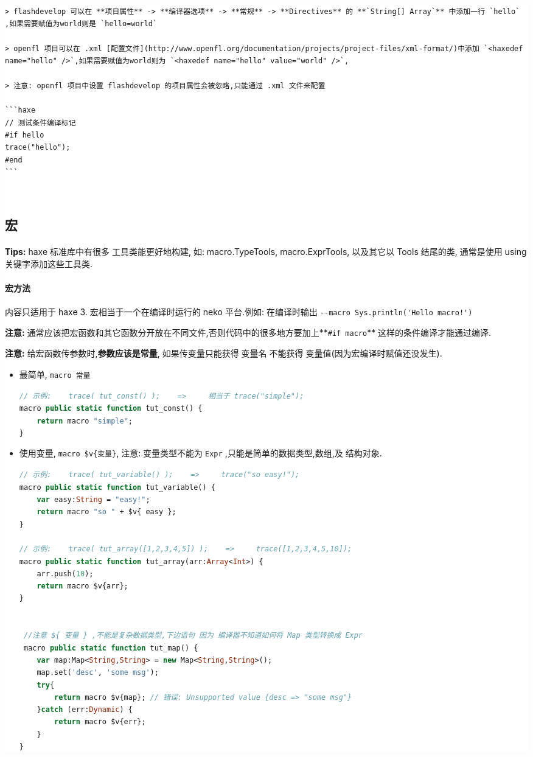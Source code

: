 	> flashdevelop 可以在 **项目属性** -> **编译器选项** -> **常规** -> **Directives** 的 **`String[] Array`** 中添加一行 `hello` ,如果需要赋值为world则是 `hello=world`

	> openfl 项目可以在 .xml [配置文件](http://www.openfl.org/documentation/projects/project-files/xml-format/)中添加 `<haxedef name="hello" />`,如果需要赋值为world则为 `<haxedef name="hello" value="world" />`,
	
	> 注意: openfl 项目中设置 flashdevelop 的项目属性会被忽略,只能通过 .xml 文件来配置

	```haxe
	// 测试条件编译标记
	#if hello
	trace("hello");
	#end
	```

<br />

宏
------

**Tips:** haxe 标准库中有很多 工具类能更好地构建, 如: macro.TypeTools, macro.ExprTools, 以及其它以 Tools 结尾的类, 通常是使用 using 关键字添加这些工具类.

#### 宏方法

内容只适用于 haxe 3. 宏相当于一个在编译时运行的 neko 平台.例如: 在编译时输出 `--macro Sys.println('Hello macro!')`

**注意:** 通常应该把宏函数和其它函数分开放在不同文件,否则代码中的很多地方要加上**`#if macro`** 这样的条件编译才能通过编译.

**注意:** 给宏函数传参数时,**参数应该是常量**, 如果传变量只能获得 变量名 不能获得 变量值(因为宏编译时赋值还没发生).

 * 最简单, `macro 常量`

	```haxe
	// 示例:    trace( tut_const() );    =>     相当于 trace("simple");
	macro public static function tut_const() {
	    return macro "simple";
	}
	```

 * 使用变量, `macro $v{变量}`, 注意: 变量类型不能为 `Expr` ,只能是简单的数据类型,数组,及 结构对象.

	```haxe
	// 示例:    trace( tut_variable() );    =>     trace("so easy!");
	macro public static function tut_variable() {
		var easy:String = "easy!";
		return macro "so " + $v{ easy };
	}

	// 示例:    trace( tut_array([1,2,3,4,5]) );    =>     trace([1,2,3,4,5,10]);
	macro public static function tut_array(arr:Array<Int>) {
		arr.push(10);
		return macro $v{arr};
	}


	 //注意 ${ 变量 } ,不能是复杂数据类型,下边语句 因为 编译器不知道如何将 Map 类型转换成 Expr
	 macro public static function tut_map() {
		var map:Map<String,String> = new Map<String,String>();
		map.set('desc', 'some msg');
		try{
			return macro $v{map}; // 错误: Unsupported value {desc => "some msg"}
		}catch (err:Dynamic) {
			return macro $v{err};
		}
	}
